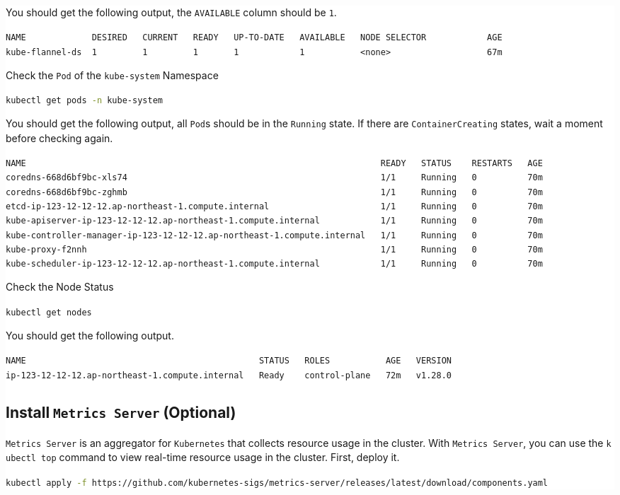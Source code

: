 You should get the following output, the `AVAILABLE` column should be `1`.

```
NAME             DESIRED   CURRENT   READY   UP-TO-DATE   AVAILABLE   NODE SELECTOR            AGE
kube-flannel-ds  1         1         1       1            1           <none>                   67m
```

Check the `Pod` of the `kube-system` Namespace

```bash
kubectl get pods -n kube-system
```

You should get the following output, all `Pod`s should be in the `Running` state. If there are `ContainerCreating` states, wait a moment before checking again.

```
NAME                                                                      READY   STATUS    RESTARTS   AGE
coredns-668d6bf9bc-xls74                                                  1/1     Running   0          70m
coredns-668d6bf9bc-zghmb                                                  1/1     Running   0          70m
etcd-ip-123-12-12-12.ap-northeast-1.compute.internal                      1/1     Running   0          70m
kube-apiserver-ip-123-12-12-12.ap-northeast-1.compute.internal            1/1     Running   0          70m
kube-controller-manager-ip-123-12-12-12.ap-northeast-1.compute.internal   1/1     Running   0          70m
kube-proxy-f2nnh                                                          1/1     Running   0          70m
kube-scheduler-ip-123-12-12-12.ap-northeast-1.compute.internal            1/1     Running   0          70m
```

Check the Node Status

```bash
kubectl get nodes
```

You should get the following output.

```
NAME                                              STATUS   ROLES           AGE   VERSION
ip-123-12-12-12.ap-northeast-1.compute.internal   Ready    control-plane   72m   v1.28.0
```

## Install `Metrics Server` (Optional)

`Metrics Server` is an aggregator for `Kubernetes` that collects resource usage in the cluster. With `Metrics Server`, you can use the `kubectl top` command to view real-time resource usage in the cluster. First, deploy it.

```bash
kubectl apply -f https://github.com/kubernetes-sigs/metrics-server/releases/latest/download/components.yaml
``` 
